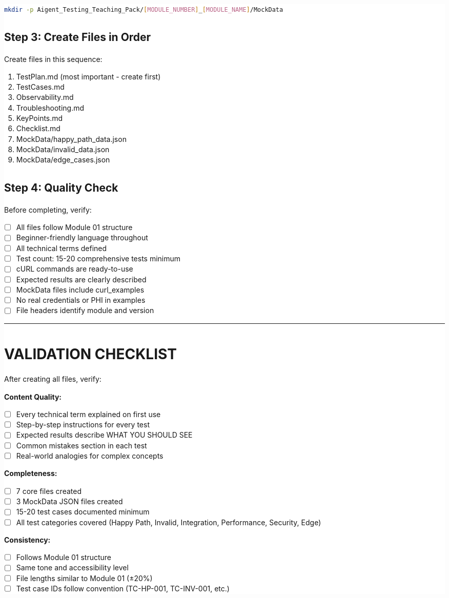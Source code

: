 ```bash
mkdir -p Aigent_Testing_Teaching_Pack/[MODULE_NUMBER]_[MODULE_NAME]/MockData
```

## Step 3: Create Files in Order

Create files in this sequence:

1. TestPlan.md (most important - create first)
2. TestCases.md
3. Observability.md
4. Troubleshooting.md
5. KeyPoints.md
6. Checklist.md
7. MockData/happy_path_data.json
8. MockData/invalid_data.json
9. MockData/edge_cases.json

## Step 4: Quality Check

Before completing, verify:

- [ ] All files follow Module 01 structure
- [ ] Beginner-friendly language throughout
- [ ] All technical terms defined
- [ ] Test count: 15-20 comprehensive tests minimum
- [ ] cURL commands are ready-to-use
- [ ] Expected results are clearly described
- [ ] MockData files include curl_examples
- [ ] No real credentials or PHI in examples
- [ ] File headers identify module and version

---

# VALIDATION CHECKLIST

After creating all files, verify:

**Content Quality:**
- [ ] Every technical term explained on first use
- [ ] Step-by-step instructions for every test
- [ ] Expected results describe WHAT YOU SHOULD SEE
- [ ] Common mistakes section in each test
- [ ] Real-world analogies for complex concepts

**Completeness:**
- [ ] 7 core files created
- [ ] 3 MockData JSON files created
- [ ] 15-20 test cases documented minimum
- [ ] All test categories covered (Happy Path, Invalid, Integration, Performance, Security, Edge)

**Consistency:**
- [ ] Follows Module 01 structure
- [ ] Same tone and accessibility level
- [ ] File lengths similar to Module 01 (±20%)
- [ ] Test case IDs follow convention (TC-HP-001, TC-INV-001, etc.)
